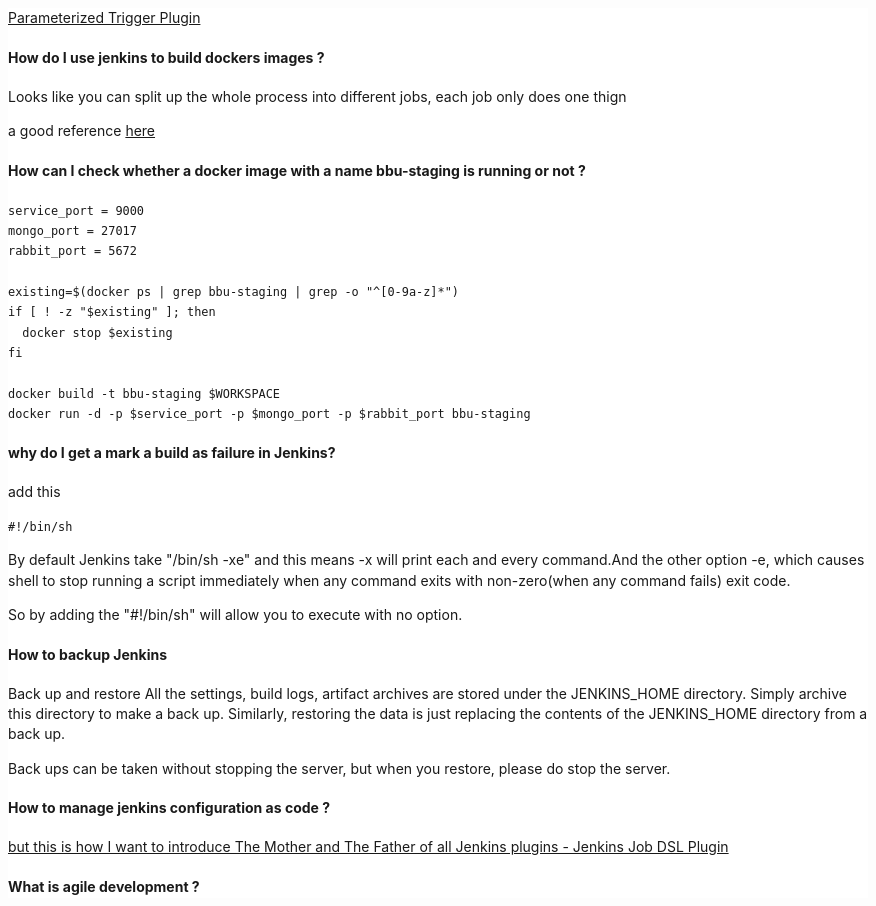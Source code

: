 [Parameterized Trigger Plugin](https://wiki.jenkins-ci.org/display/JENKINS/Parameterized+Trigger+Plugin)

#### How do I use jenkins to build dockers images ?

Looks like you can split up the whole process into different jobs, each job only does one thign

a good reference [here](http://www.focusedsupport.com/blog/beyond-builds-combining-jenkins-and-docker-for-continuously-running-instances/)

#### How can I check whether a docker image with a name bbu-staging is running or not ?



```
service_port = 9000  
mongo_port = 27017  
rabbit_port = 5672

existing=$(docker ps | grep bbu-staging | grep -o "^[0-9a-z]*")  
if [ ! -z "$existing" ]; then  
  docker stop $existing
fi

docker build -t bbu-staging $WORKSPACE  
docker run -d -p $service_port -p $mongo_port -p $rabbit_port bbu-staging  
```

#### why do I get a mark a build as failure in Jenkins?

add this 

`#!/bin/sh`

By default Jenkins take "/bin/sh -xe" and this means -x will print each and every command.And the other option -e, which causes shell to stop running a script immediately when any command exits with non-zero(when any command fails) exit code.

So by adding the "#!/bin/sh" will allow you to execute with no option.


#### How to backup Jenkins 

Back up and restore
All the settings, build logs, artifact archives are stored under the JENKINS_HOME directory. Simply archive this directory to make a back up. Similarly, restoring the data is just replacing the contents of the JENKINS_HOME directory from a back up.

Back ups can be taken without stopping the server, but when you restore, please do stop the server.

#### How to manage jenkins configuration as code ?

[but this is how I want to introduce The Mother and The Father of all Jenkins plugins - Jenkins Job DSL Plugin](http://mgrebenets.github.io/mobile%20ci/2015/01/29/bamboo-vs-jenkins/)


#### What is agile development ?
